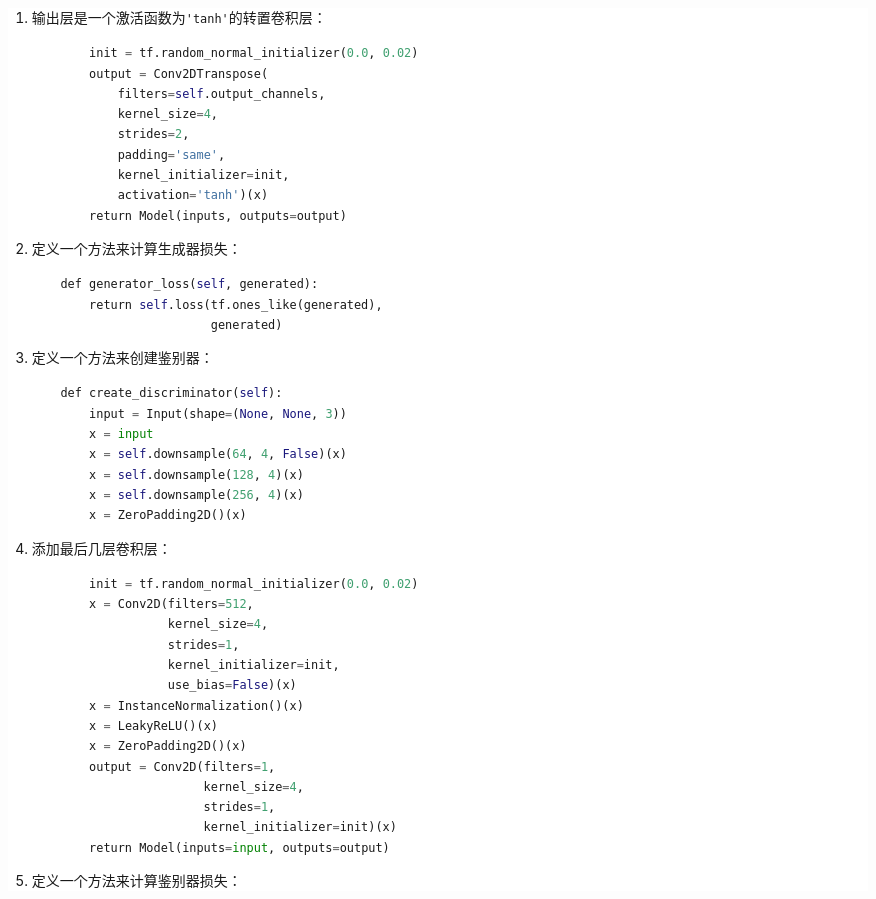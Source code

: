 1.  输出层是一个激活函数为`'tanh'`的转置卷积层：

    ```py
            init = tf.random_normal_initializer(0.0, 0.02)
            output = Conv2DTranspose(
                filters=self.output_channels,
                kernel_size=4,
                strides=2,
                padding='same',
                kernel_initializer=init,
                activation='tanh')(x)
            return Model(inputs, outputs=output)
    ```

1.  定义一个方法来计算生成器损失：

    ```py
        def generator_loss(self, generated):
            return self.loss(tf.ones_like(generated), 
                             generated)
    ```

1.  定义一个方法来创建鉴别器：

    ```py
        def create_discriminator(self):
            input = Input(shape=(None, None, 3))
            x = input
            x = self.downsample(64, 4, False)(x)
            x = self.downsample(128, 4)(x)
            x = self.downsample(256, 4)(x)
            x = ZeroPadding2D()(x)
    ```

1.  添加最后几层卷积层：

    ```py
            init = tf.random_normal_initializer(0.0, 0.02)
            x = Conv2D(filters=512,
                       kernel_size=4,
                       strides=1,
                       kernel_initializer=init,
                       use_bias=False)(x)
            x = InstanceNormalization()(x)
            x = LeakyReLU()(x)
            x = ZeroPadding2D()(x)
            output = Conv2D(filters=1,
                            kernel_size=4,
                            strides=1,
                            kernel_initializer=init)(x)
            return Model(inputs=input, outputs=output)
    ```

1.  定义一个方法来计算鉴别器损失：
